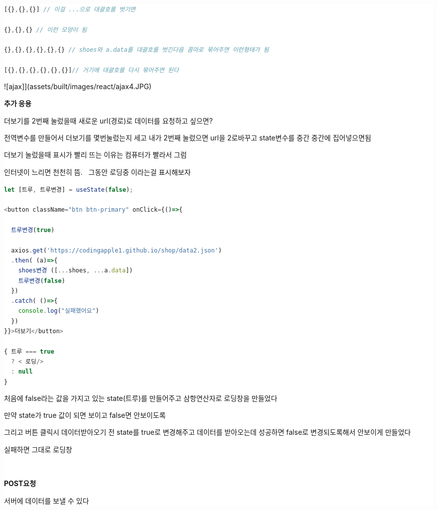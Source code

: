 ~~~javascript
[{},{},{}] // 이걸 ...으로 대괄호를 벗기면

{},{},{} // 이런 모양이 됨

{},{},{},{},{},{} // shoes와 a.data를 대괄호를 벗긴다음 콤마로 묶어주면 이런형태가 됨

[{},{},{},{},{},{}]// 거기에 대괄호를 다시 묶어주면 된다
~~~

![ajax]](assets/built/images/react/ajax4.JPG)

<strong>추가 응용</strong>

더보기를 2번째 눌렀을때 새로운 url(경로)로 데이터를 요청하고 싶으면?

전역변수를 만들어서 더보기를 몇번눌렀는지 세고 내가 2번째 눌렀으면 url을 2로바꾸고 state변수를 중간 중간에 집어넣으면됨

더보기 눌렀을때 표시가 빨리 뜨는 이유는 컴퓨터가 빨라서 그럼

인터넷이 느리면 천천히 뜸. &#160; 그동안 로딩중 이라는걸 표시해보자

~~~javascript
let [트루, 트루변경] = useState(false); 

<button className="btn btn-primary" onClick={()=>{

  트루변경(true)

  axios.get('https://codingapple1.github.io/shop/data2.json')
  .then( (a)=>{ 
    shoes변경 ([...shoes, ...a.data])
    트루변경(false)
  })
  .catch( ()=>{
    console.log("실패했어요")
  })  
}}>더보기</button>
          
{ 트루 === true
  ? < 로딩/>
  : null
}
~~~

처음에 false라는 값을 가지고 있는 state(트루)를 만들어주고 삼항연산자로 로딩창을 만들었다

만약 state가 true 값이 되면 보이고 false면 안보이도록

그리고 버튼 클릭시 데이터받아오기 전 state를 true로 변경해주고 데이터를 받아오는데 성공하면 false로 변경되도록해서 안보이게 만들었다

실패하면 그대로 로딩창

<br>

<strong class="subtitle2_fontAwesome">POST요청</strong>

서버에 데이터를 보낼 수 있다
